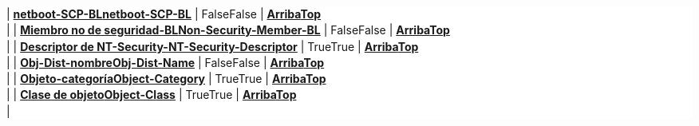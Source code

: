 | [<span data-ttu-id="2407e-570">**netboot-SCP-BL**</span><span class="sxs-lookup"><span data-stu-id="2407e-570">**netboot-SCP-BL**</span></span>](a-netbootscpbl.md)                                    | <span data-ttu-id="2407e-571">False</span><span class="sxs-lookup"><span data-stu-id="2407e-571">False</span></span>     | [<span data-ttu-id="2407e-572">**Arriba**</span><span class="sxs-lookup"><span data-stu-id="2407e-572">**Top**</span></span>](c-top.md)<br/> |
| [<span data-ttu-id="2407e-573">**Miembro no de seguridad-BL**</span><span class="sxs-lookup"><span data-stu-id="2407e-573">**Non-Security-Member-BL**</span></span>](a-nonsecuritymemberbl.md)                     | <span data-ttu-id="2407e-574">False</span><span class="sxs-lookup"><span data-stu-id="2407e-574">False</span></span>     | [<span data-ttu-id="2407e-575">**Arriba**</span><span class="sxs-lookup"><span data-stu-id="2407e-575">**Top**</span></span>](c-top.md)<br/> |
| [<span data-ttu-id="2407e-576">**Descriptor de NT-Security-**</span><span class="sxs-lookup"><span data-stu-id="2407e-576">**NT-Security-Descriptor**</span></span>](a-ntsecuritydescriptor.md)                    | <span data-ttu-id="2407e-577">True</span><span class="sxs-lookup"><span data-stu-id="2407e-577">True</span></span>      | [<span data-ttu-id="2407e-578">**Arriba**</span><span class="sxs-lookup"><span data-stu-id="2407e-578">**Top**</span></span>](c-top.md)<br/> |
| [<span data-ttu-id="2407e-579">**Obj-Dist-nombre**</span><span class="sxs-lookup"><span data-stu-id="2407e-579">**Obj-Dist-Name**</span></span>](a-distinguishedname.md)                                | <span data-ttu-id="2407e-580">False</span><span class="sxs-lookup"><span data-stu-id="2407e-580">False</span></span>     | [<span data-ttu-id="2407e-581">**Arriba**</span><span class="sxs-lookup"><span data-stu-id="2407e-581">**Top**</span></span>](c-top.md)<br/> |
| [<span data-ttu-id="2407e-582">**Objeto-categoría**</span><span class="sxs-lookup"><span data-stu-id="2407e-582">**Object-Category**</span></span>](a-objectcategory.md)                                 | <span data-ttu-id="2407e-583">True</span><span class="sxs-lookup"><span data-stu-id="2407e-583">True</span></span>      | [<span data-ttu-id="2407e-584">**Arriba**</span><span class="sxs-lookup"><span data-stu-id="2407e-584">**Top**</span></span>](c-top.md)<br/> |
| [<span data-ttu-id="2407e-585">**Clase de objeto**</span><span class="sxs-lookup"><span data-stu-id="2407e-585">**Object-Class**</span></span>](a-objectclass.md)                                       | <span data-ttu-id="2407e-586">True</span><span class="sxs-lookup"><span data-stu-id="2407e-586">True</span></span>      | [<span data-ttu-id="2407e-587">**Arriba**</span><span class="sxs-lookup"><span data-stu-id="2407e-587">**Top**</span></span>](c-top.md)<br/> |
